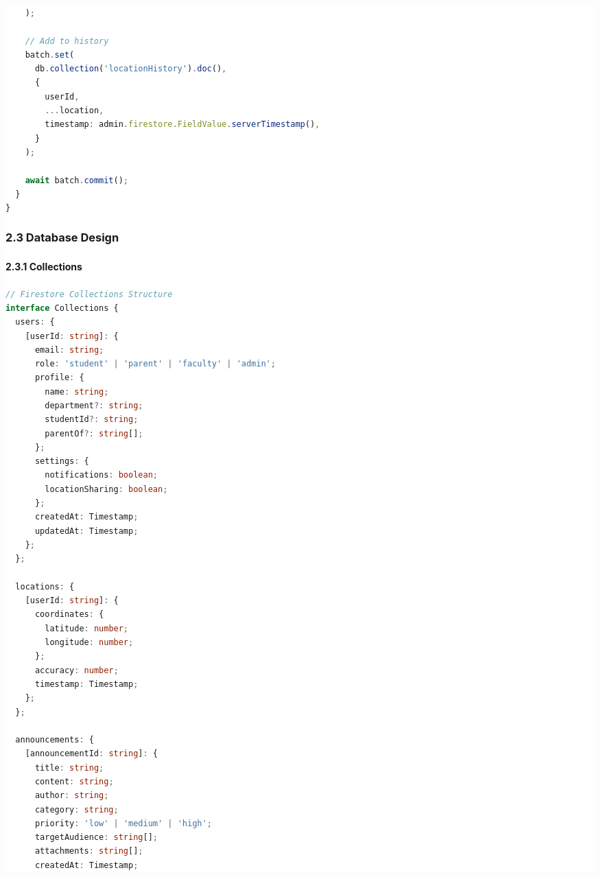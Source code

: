 ```typescript
    );

    // Add to history
    batch.set(
      db.collection('locationHistory').doc(),
      {
        userId,
        ...location,
        timestamp: admin.firestore.FieldValue.serverTimestamp(),
      }
    );

    await batch.commit();
  }
}
```

### 2.3 Database Design
#### 2.3.1 Collections
```typescript
// Firestore Collections Structure
interface Collections {
  users: {
    [userId: string]: {
      email: string;
      role: 'student' | 'parent' | 'faculty' | 'admin';
      profile: {
        name: string;
        department?: string;
        studentId?: string;
        parentOf?: string[];
      };
      settings: {
        notifications: boolean;
        locationSharing: boolean;
      };
      createdAt: Timestamp;
      updatedAt: Timestamp;
    };
  };
  
  locations: {
    [userId: string]: {
      coordinates: {
        latitude: number;
        longitude: number;
      };
      accuracy: number;
      timestamp: Timestamp;
    };
  };
  
  announcements: {
    [announcementId: string]: {
      title: string;
      content: string;
      author: string;
      category: string;
      priority: 'low' | 'medium' | 'high';
      targetAudience: string[];
      attachments: string[];
      createdAt: Timestamp;
```